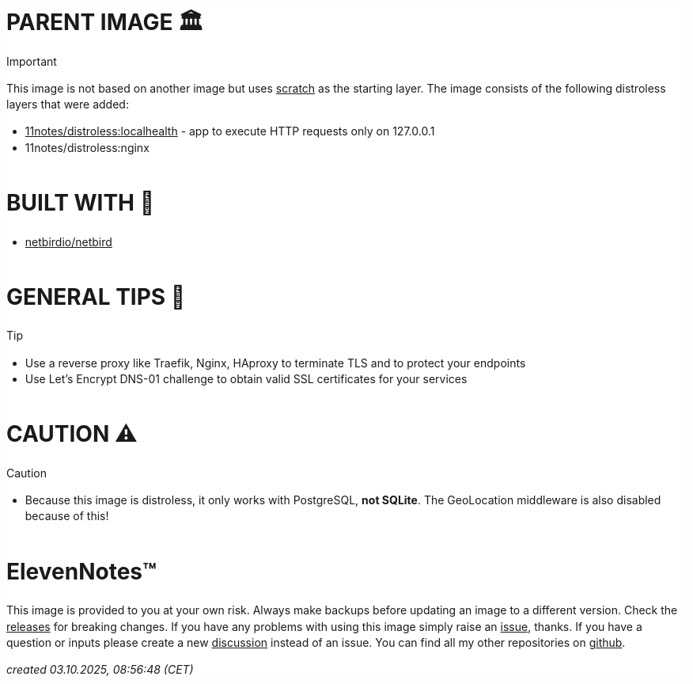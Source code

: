 # PARENT IMAGE 🏛️
> [!IMPORTANT]
>This image is not based on another image but uses [scratch](https://hub.docker.com/_/scratch) as the starting layer.
>The image consists of the following distroless layers that were added:
>* [11notes/distroless:localhealth](https://github.com/11notes/docker-distroless/blob/master/localhealth.dockerfile) - app to execute HTTP requests only on 127.0.0.1
>* 11notes/distroless:nginx

# BUILT WITH 🧰
* [netbirdio/netbird](https://github.com/netbirdio/netbird)

# GENERAL TIPS 📌
> [!TIP]
>* Use a reverse proxy like Traefik, Nginx, HAproxy to terminate TLS and to protect your endpoints
>* Use Let’s Encrypt DNS-01 challenge to obtain valid SSL certificates for your services

# CAUTION ⚠️
> [!CAUTION]
>* Because this image is distroless, it only works with PostgreSQL, **not SQLite**. The GeoLocation middleware is also disabled because of this!

# ElevenNotes™️
This image is provided to you at your own risk. Always make backups before updating an image to a different version. Check the [releases](https://github.com/11notes/docker-netbird/releases) for breaking changes. If you have any problems with using this image simply raise an [issue](https://github.com/11notes/docker-netbird/issues), thanks. If you have a question or inputs please create a new [discussion](https://github.com/11notes/docker-netbird/discussions) instead of an issue. You can find all my other repositories on [github](https://github.com/11notes?tab=repositories).

*created 03.10.2025, 08:56:48 (CET)*